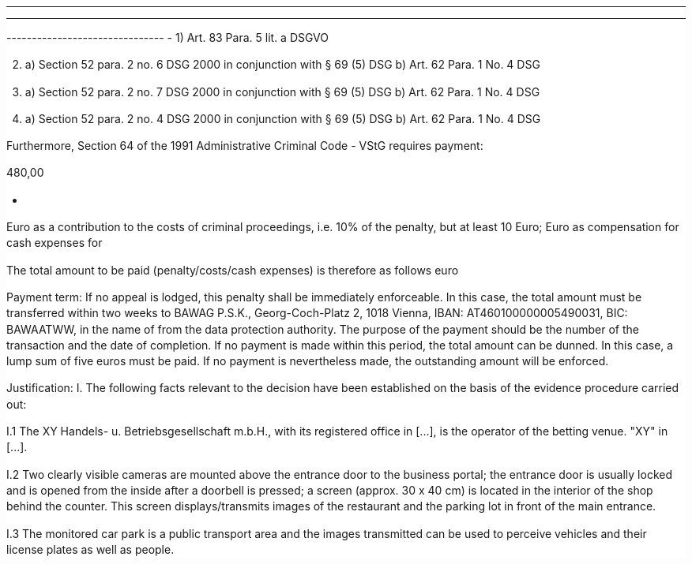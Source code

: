 ---------------------------

---------------------------

------------------------------- - 1) Art. 83 Para. 5 lit. a DSGVO

2) a) Section 52 para. 2 no. 6
DSG 2000 in conjunction with § 69 (5) DSG
b) Art. 62 Para. 1 No. 4 DSG

3) a) Section 52 para. 2 no. 7
DSG 2000 in conjunction with § 69 (5) DSG
b) Art. 62 Para. 1 No. 4 DSG

4) a) Section 52 para. 2 no. 4
DSG 2000 in conjunction with § 69 (5) DSG
b) Art. 62 Para. 1 No. 4 DSG

Furthermore, Section 64 of the 1991 Administrative Criminal Code - VStG requires payment:
 
 480,00	

 -	
 
Euro as a contribution to the costs of criminal proceedings, i.e. 10% of the penalty, but at least 10 Euro;
Euro as compensation for cash expenses for

The total amount to be paid (penalty/costs/cash expenses) is therefore as follows
euro
 

 

Payment term:
If no appeal is lodged, this penalty shall be immediately enforceable. In this case, the total amount must be transferred within two weeks to BAWAG P.S.K., Georg-Coch-Platz 2, 1018 Vienna, IBAN: AT460100000005490031, BIC: BAWAATWW, in the name of
from the data protection authority. The purpose of the payment should be the number of the transaction and the date of completion.
If no payment is made within this period, the total amount can be dunned. In this case, a lump sum of five euros must be paid. If no payment is nevertheless made, the outstanding amount will be enforced.

Justification:
I.	The following facts relevant to the decision have been established on the basis of the evidence procedure carried out:

I.1 The XY Handels- u. Betriebsgesellschaft m.b.H., with its registered office in \[...\], is the operator of the betting venue.
"XY" in \[...\].

I.2 Two clearly visible cameras are mounted above the entrance door to the business portal; the entrance door is usually locked and is opened from the inside after a doorbell is pressed; a screen (approx. 30 x 40 cm) is located in the interior of the shop behind the counter. This screen displays/transmits images of the restaurant and the parking lot in front of the main entrance.

I.3 The monitored car park is a public transport area and the images transmitted can be used to perceive vehicles and their license plates as well as people.
